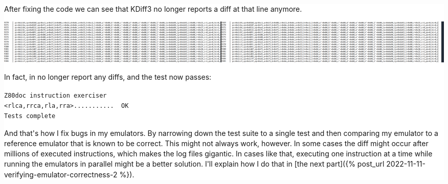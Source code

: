 After fixing the code we can see that KDiff3 no longer reports a diff at that line anymore.

[![Picture of no diff in KDiff3](/assets/verifying-emulator-correctness-1/diff_ok.png)](/assets/verifying-emulator-correctness-1/diff_ok.png)

In fact, in no longer report any diffs, and the test now passes:

```
Z80doc instruction exerciser
<rlca,rrca,rla,rra>...........  OK
Tests complete
```

And that's how I fix bugs in my emulators. By narrowing down the test suite to a single test and then comparing my
emulator to a reference emulator that is known to be correct. This might not always work, however. In some cases the
diff might occur after millions of executed instructions, which makes the log files gigantic. In cases like that,
executing one instruction at a time while running the emulators in parallel might be a better solution. I'll explain
how I do that in [the next part]({% post_url 2022-11-11-verifying-emulator-correctness-2 %}).


[zmac]: http://48k.ca/zmac.html
[superzazu-z80]: https://github.com/superzazu/z80
[superzazu-z80-three-tests]: https://github.com/superzazu/z80/blob/d64fe10a2274e5e40019b1086bf7d8990cbc5f23/z80_tests.c#L126
[print_debug-call-1]: https://github.com/mika-s/MikasEmulators/blob/1d4e03284e79833caad1ee5b28beecc3b5969566/src/chips/z80/cpu.cpp#L143
[print_debug-call-2]: https://github.com/mika-s/MikasEmulators/blob/1d4e03284e79833caad1ee5b28beecc3b5969566/src/chips/z80/cpu.cpp#L933
[print_debug-call-3]: https://github.com/mika-s/MikasEmulators/blob/1d4e03284e79833caad1ee5b28beecc3b5969566/src/chips/z80/cpu.cpp#L1711
[print_debug-call-4]: https://github.com/mika-s/MikasEmulators/blob/1d4e03284e79833caad1ee5b28beecc3b5969566/src/chips/z80/cpu.cpp#L2221
[print_debug-call-5]: https://github.com/mika-s/MikasEmulators/blob/1d4e03284e79833caad1ee5b28beecc3b5969566/src/chips/z80/cpu.cpp#L2368
[print-function-definition]: https://github.com/mika-s/MikasEmulators/blob/1d4e03284e79833caad1ee5b28beecc3b5969566/src/chips/z80/cpu.cpp#L2797

